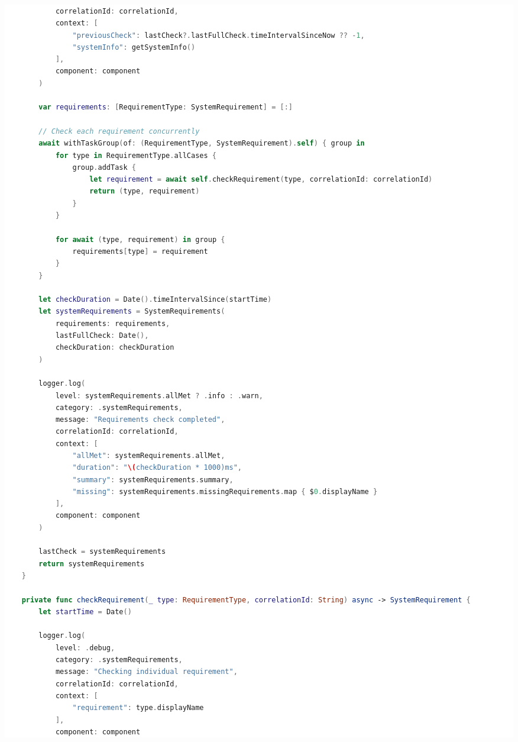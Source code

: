 ```swift
            correlationId: correlationId,
            context: [
                "previousCheck": lastCheck?.lastFullCheck.timeIntervalSinceNow ?? -1,
                "systemInfo": getSystemInfo()
            ],
            component: component
        )
        
        var requirements: [RequirementType: SystemRequirement] = [:]
        
        // Check each requirement concurrently
        await withTaskGroup(of: (RequirementType, SystemRequirement).self) { group in
            for type in RequirementType.allCases {
                group.addTask {
                    let requirement = await self.checkRequirement(type, correlationId: correlationId)
                    return (type, requirement)
                }
            }
            
            for await (type, requirement) in group {
                requirements[type] = requirement
            }
        }
        
        let checkDuration = Date().timeIntervalSince(startTime)
        let systemRequirements = SystemRequirements(
            requirements: requirements,
            lastFullCheck: Date(),
            checkDuration: checkDuration
        )
        
        logger.log(
            level: systemRequirements.allMet ? .info : .warn,
            category: .systemRequirements,
            message: "Requirements check completed",
            correlationId: correlationId,
            context: [
                "allMet": systemRequirements.allMet,
                "duration": "\(checkDuration * 1000)ms",
                "summary": systemRequirements.summary,
                "missing": systemRequirements.missingRequirements.map { $0.displayName }
            ],
            component: component
        )
        
        lastCheck = systemRequirements
        return systemRequirements
    }
    
    private func checkRequirement(_ type: RequirementType, correlationId: String) async -> SystemRequirement {
        let startTime = Date()
        
        logger.log(
            level: .debug,
            category: .systemRequirements,
            message: "Checking individual requirement",
            correlationId: correlationId,
            context: [
                "requirement": type.displayName
            ],
            component: component
```
